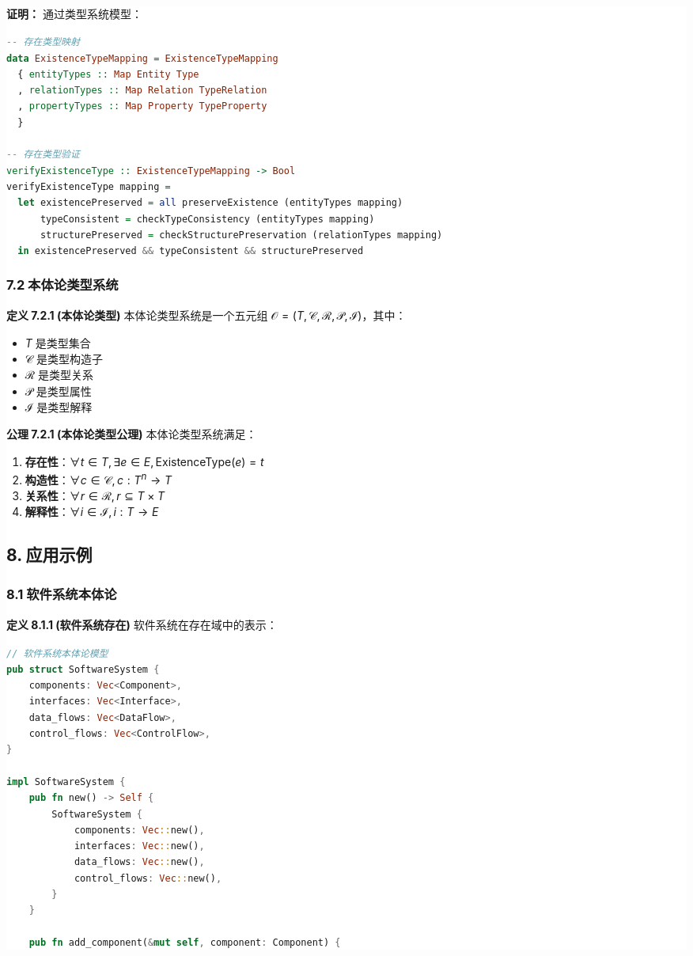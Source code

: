 **证明：**
通过类型系统模型：

```haskell
-- 存在类型映射
data ExistenceTypeMapping = ExistenceTypeMapping
  { entityTypes :: Map Entity Type
  , relationTypes :: Map Relation TypeRelation
  , propertyTypes :: Map Property TypeProperty
  }

-- 存在类型验证
verifyExistenceType :: ExistenceTypeMapping -> Bool
verifyExistenceType mapping = 
  let existencePreserved = all preserveExistence (entityTypes mapping)
      typeConsistent = checkTypeConsistency (entityTypes mapping)
      structurePreserved = checkStructurePreservation (relationTypes mapping)
  in existencePreserved && typeConsistent && structurePreserved
```

### 7.2 本体论类型系统

**定义 7.2.1 (本体论类型)**
本体论类型系统是一个五元组 $\mathcal{O} = (T, \mathcal{C}, \mathcal{R}, \mathcal{P}, \mathcal{I})$，其中：

- $T$ 是类型集合
- $\mathcal{C}$ 是类型构造子
- $\mathcal{R}$ 是类型关系
- $\mathcal{P}$ 是类型属性
- $\mathcal{I}$ 是类型解释

**公理 7.2.1 (本体论类型公理)**
本体论类型系统满足：

1. **存在性**：$\forall t \in T, \exists e \in E, \text{ExistenceType}(e) = t$
2. **构造性**：$\forall c \in \mathcal{C}, c: T^n \rightarrow T$
3. **关系性**：$\forall r \in \mathcal{R}, r \subseteq T \times T$
4. **解释性**：$\forall i \in \mathcal{I}, i: T \rightarrow E$

## 8. 应用示例

### 8.1 软件系统本体论

**定义 8.1.1 (软件系统存在)**
软件系统在存在域中的表示：

```rust
// 软件系统本体论模型
pub struct SoftwareSystem {
    components: Vec<Component>,
    interfaces: Vec<Interface>,
    data_flows: Vec<DataFlow>,
    control_flows: Vec<ControlFlow>,
}

impl SoftwareSystem {
    pub fn new() -> Self {
        SoftwareSystem {
            components: Vec::new(),
            interfaces: Vec::new(),
            data_flows: Vec::new(),
            control_flows: Vec::new(),
        }
    }
    
    pub fn add_component(&mut self, component: Component) {
```